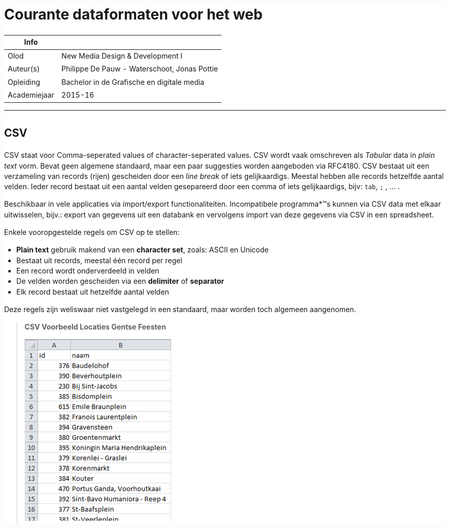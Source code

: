 Courante dataformaten voor het web
=======================================

|Info|  |
|----|---|
|Olod|New Media Design & Development I|
|Auteur(s)|Philippe De Pauw - Waterschoot, Jonas Pottie|
|Opleiding|Bachelor in de Grafische en digitale media|
|Academiejaar|2015-16|

***

CSV
---

CSV staat voor Comma-seperated values of character-seperated values. CSV wordt vaak omschreven als *Tabular* data in *plain text* vorm. Bevat geen algemene standaard, maar een paar suggesties worden aangeboden via RFC4180. CSV bestaat uit een verzameling van records (rijen) gescheiden door een *line break* of iets gelijkaardigs. Meestal hebben alle records hetzelfde aantal velden. Ieder record bestaat uit een aantal velden gesepareerd door een comma of iets gelijkaardigs, bijv: `tab`, `;` , ... . 

Beschikbaar in vele applicaties via import/export functionaliteiten. Incompatibele programma*™s kunnen via CSV data met elkaar uitwisselen, bijv.: export van gegevens uit een databank en vervolgens import van deze gegevens via CSV in een spreadsheet.

Enkele vooropgestelde regels om CSV op te stellen:

- **Plain text** gebruik makend van een **character set**, zoals: ASCII en Unicode
- Bestaat uit records, meestal één record per regel
- Een record wordt onderverdeeld in velden
- De velden worden gescheiden via een **delimiter** of **separator**
- Elk record bestaat uit hetzelfde aantal velden

Deze regels zijn weliswaar niet vastgelegd in een standaard, maar worden toch algemeen aangenomen.

> **CSV Voorbeeld Locaties Gentse Feesten**
> 
>![enter image description here](images/csv_example1.png)
>
